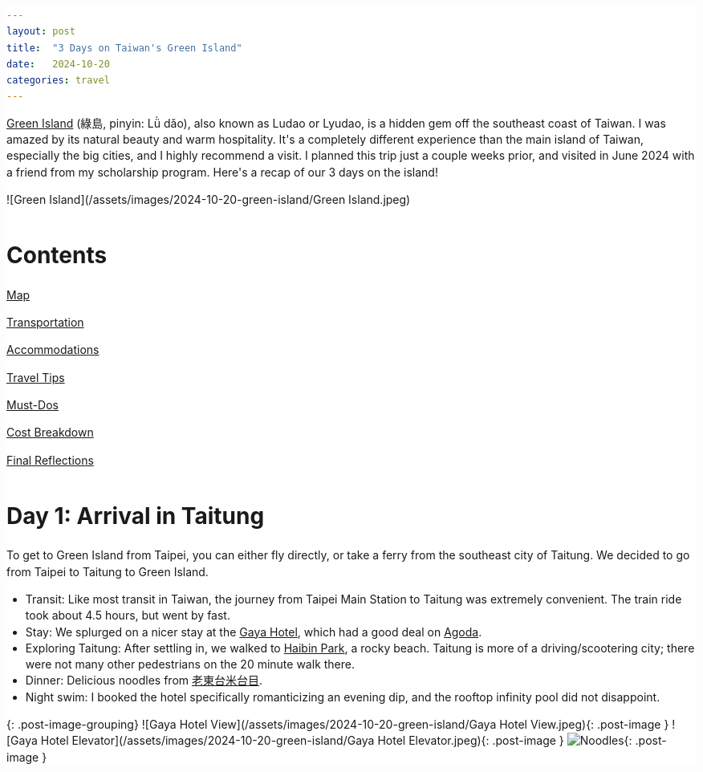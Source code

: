 ```yaml
---
layout: post
title:  "3 Days on Taiwan's Green Island"
date:   2024-10-20
categories: travel
---
```


[Green Island](https://maps.app.goo.gl/7ck3ByaN1jYE6W756)  (綠島, pinyin: Lǜ dǎo), also known as Ludao or Lyudao, is a hidden gem off the southeast coast of Taiwan. I was amazed by its natural beauty and warm hospitality. It's a completely different experience than the main island of Taiwan, especially the big cities, and I highly recommend a visit. I planned this trip just a couple weeks prior, and visited in June 2024 with a friend from my scholarship program. Here's a recap of our 3 days on the island!

![Green Island](/assets/images/2024-10-20-green-island/Green Island.jpeg)

# Contents

[Map](#map)

[Transportation](#transportation)

[Accommodations](#accommodations)

[Travel Tips](#travel-tips)

[Must-Dos](#must-dos)

[Cost Breakdown](#cost-breakdown-per-person)

[Final Reflections](#final-reflections)

# Day 1: Arrival in Taitung
To get to Green Island from Taipei, you can either fly directly, or take a ferry from the southeast city of Taitung. We decided to go from Taipei to Taitung to Green Island.
* Transit: Like most transit in Taiwan, the journey from Taipei Main Station to Taitung was extremely convenient. The train ride took about 4.5 hours, but went by fast.
* Stay: We splurged on a nicer stay at the [Gaya Hotel](https://www.gaya-hotels.com/en/), which had a good deal on [Agoda](https://www.agoda.com/).
* Exploring Taitung: After settling in, we walked to [Haibin Park](https://maps.app.goo.gl/dMoW8uzRDRfo2pTv5), a rocky beach. Taitung is more of a driving/scootering city; there were not many other pedestrians on the 20 minute walk there. 
* Dinner: Delicious noodles from [老東台米台目](https://maps.app.goo.gl/8WGbUMY9b5W1M9go8).
* Night swim: I booked the hotel specifically romanticizing an evening dip, and the rooftop infinity pool did not disappoint.

{: .post-image-grouping}
![Gaya Hotel View](/assets/images/2024-10-20-green-island/Gaya Hotel View.jpeg){: .post-image }
![Gaya Hotel Elevator](/assets/images/2024-10-20-green-island/Gaya Hotel Elevator.jpeg){: .post-image }
![Noodles](/assets/images/2024-10-20-green-island/Noodles.jpeg){: .post-image }
